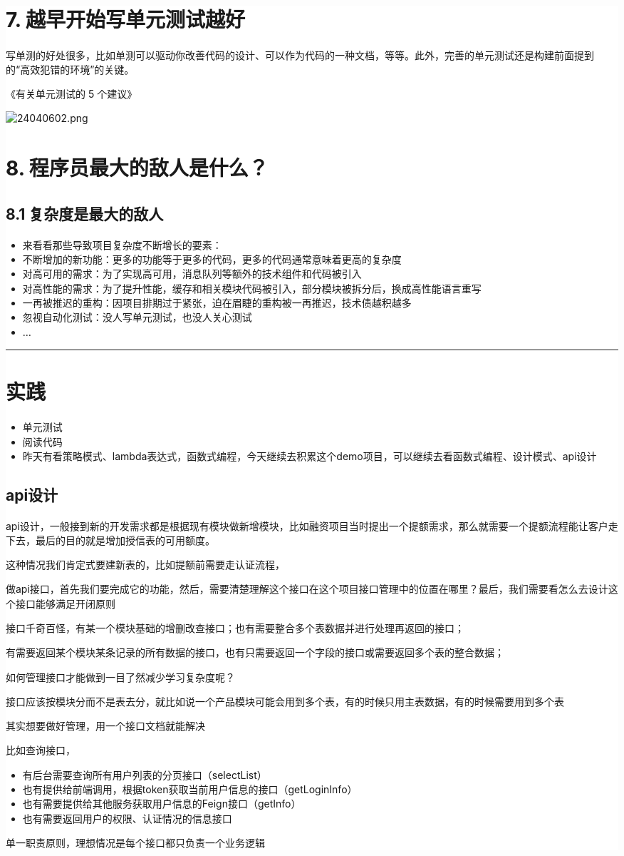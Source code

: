 # **7. 越早开始写单元测试越好**

写单测的好处很多，比如单测可以驱动你改善代码的设计、可以作为代码的一种文档，等等。此外，完善的单元测试还是构建前面提到的“高效犯错的环境”的关键。

《有关单元测试的 5 个建议》

![24040602.png](img/24040602.png)

# 8. 程序员最大的敌人是什么？
## **8.1 复杂度是最大的敌人**

- 来看看那些导致项目复杂度不断增长的要素：
- 不断增加的新功能：更多的功能等于更多的代码，更多的代码通常意味着更高的复杂度
- 对高可用的需求：为了实现高可用，消息队列等额外的技术组件和代码被引入
- 对高性能的需求：为了提升性能，缓存和相关模块代码被引入，部分模块被拆分后，换成高性能语言重写
- 一再被推迟的重构：因项目排期过于紧张，迫在眉睫的重构被一再推迟，技术债越积越多
- 忽视自动化测试：没人写单元测试，也没人关心测试
- …

***

# 实践
- 单元测试
- 阅读代码
- 
  昨天有看策略模式、lambda表达式，函数式编程，今天继续去积累这个demo项目，可以继续去看函数式编程、设计模式、api设计
## api设计
api设计，一般接到新的开发需求都是根据现有模块做新增模块，比如融资项目当时提出一个提额需求，那么就需要一个提额流程能让客户走下去，最后的目的就是增加授信表的可用额度。

这种情况我们肯定式要建新表的，比如提额前需要走认证流程，

做api接口，首先我们要完成它的功能，然后，需要清楚理解这个接口在这个项目接口管理中的位置在哪里？最后，我们需要看怎么去设计这个接口能够满足开闭原则

接口千奇百怪，有某一个模块基础的增删改查接口；也有需要整合多个表数据并进行处理再返回的接口；

有需要返回某个模块某条记录的所有数据的接口，也有只需要返回一个字段的接口或需要返回多个表的整合数据；

如何管理接口才能做到一目了然减少学习复杂度呢？

接口应该按模块分而不是表去分，就比如说一个产品模块可能会用到多个表，有的时候只用主表数据，有的时候需要用到多个表

其实想要做好管理，用一个接口文档就能解决

比如查询接口，

- 有后台需要查询所有用户列表的分页接口（selectList）
- 也有提供给前端调用，根据token获取当前用户信息的接口（getLoginInfo）
- 也有需要提供给其他服务获取用户信息的Feign接口（getInfo）
- 也有需要返回用户的权限、认证情况的信息接口

单一职责原则，理想情况是每个接口都只负责一个业务逻辑

